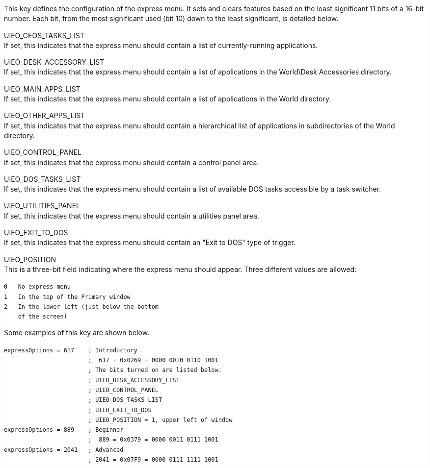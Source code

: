 This key defines the configuration of the express menu. It sets and clears 
features based on the least significant 11 bits of a 16-bit number. Each bit, 
from the most significant used (bit 10) down to the least significant, is 
detailed below.

UIEO\_GEOS\_TASKS_LIST  
If set, this indicates that the express menu should contain a list 
of currently-running applications.

UIEO\_DESK\_ACCESSORY_LIST  
If set, this indicates that the express menu should contain a list 
of applications in the World\Desk Accessories directory.

UIEO\_MAIN\_APPS_LIST  
If set, this indicates that the express menu should contain a list 
of applications in the World directory.

UIEO\_OTHER\_APPS_LIST  
If set, this indicates that the express menu should contain a 
hierarchical list of applications in subdirectories of the World 
directory.

UIEO\_CONTROL_PANEL  
If set, this indicates that the express menu should contain a 
control panel area.

UIEO\_DOS\_TASKS_LIST  
If set, this indicates that the express menu should contain a list 
of available DOS tasks accessible by a task switcher.

UIEO\_UTILITIES_PANEL  
If set, this indicates that the express menu should contain a 
utilities panel area.

UIEO\_EXIT\_TO_DOS  
If set, this indicates that the express menu should contain an 
"Exit to DOS" type of trigger.

UIEO_POSITION  
This is a three-bit field indicating where the express menu 
should appear. Three different values are allowed:

	0	No express menu
	1	In the top of the Primary window
	2	In the lower left (just below the bottom
		of the screen)

Some examples of this key are shown below.

	expressOptions = 617	; Introductory
							;  617 = 0x0269 = 0000 0010 0110 1001
							; The bits turned on are listed below:
							; UIEO_DESK_ACCESSORY_LIST
							; UIEO_CONTROL_PANEL
							; UIEO_DOS_TASKS_LIST
							; UIEO_EXIT_TO_DOS
							; UIEO_POSITION = 1, upper left of window
	expressOptions = 889	; Beginner
							;  889 = 0x0379 = 0000 0011 0111 1001
	expressOptions = 2041	; Advanced
							; 2041 = 0x07F9 = 0000 0111 1111 1001
